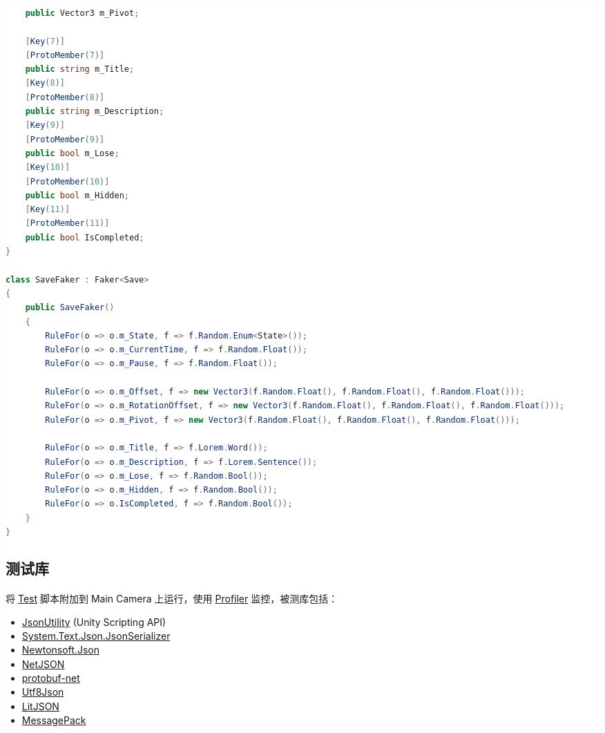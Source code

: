 ```csharp
    public Vector3 m_Pivot;

    [Key(7)]
    [ProtoMember(7)]
    public string m_Title;
    [Key(8)]
    [ProtoMember(8)]
    public string m_Description;
    [Key(9)]
    [ProtoMember(9)]
    public bool m_Lose;
    [Key(10)]
    [ProtoMember(10)]
    public bool m_Hidden;
    [Key(11)]
    [ProtoMember(11)]
    public bool IsCompleted;
}

class SaveFaker : Faker<Save>
{
    public SaveFaker()
    {
        RuleFor(o => o.m_State, f => f.Random.Enum<State>());
        RuleFor(o => o.m_CurrentTime, f => f.Random.Float());
        RuleFor(o => o.m_Pause, f => f.Random.Float());

        RuleFor(o => o.m_Offset, f => new Vector3(f.Random.Float(), f.Random.Float(), f.Random.Float()));
        RuleFor(o => o.m_RotationOffset, f => new Vector3(f.Random.Float(), f.Random.Float(), f.Random.Float()));
        RuleFor(o => o.m_Pivot, f => new Vector3(f.Random.Float(), f.Random.Float(), f.Random.Float()));

        RuleFor(o => o.m_Title, f => f.Lorem.Word());
        RuleFor(o => o.m_Description, f => f.Lorem.Sentence());
        RuleFor(o => o.m_Lose, f => f.Random.Bool());
        RuleFor(o => o.m_Hidden, f => f.Random.Bool());
        RuleFor(o => o.IsCompleted, f => f.Random.Bool());
    }
}
```

## 测试库

将 [Test](./../Test.cs) 脚本附加到 Main Camera 上运行，使用 [Profiler](https://docs.unity3d.com/2021.3/Documentation/Manual/Profiler.html) 监控，被测库包括：

- [JsonUtility](https://docs.unity3d.com/ScriptReference/JsonUtility.html) (Unity Scripting API)
- [System.Text.Json.JsonSerializer](https://learn.microsoft.com/en-us/dotnet/api/system.text.json.jsonserializer?view=net-7.0)
- [Newtonsoft.Json](https://github.com/JamesNK/Newtonsoft.Json)
- [NetJSON](https://github.com/rpgmaker/NetJSON)
- [protobuf-net](https://github.com/protobuf-net/protobuf-net)
- [Utf8Json](https://github.com/neuecc/Utf8Json)
- [LitJSON](https://github.com/LitJSON/litjson)
- [MessagePack](https://github.com/neuecc/MessagePack-CSharp)
